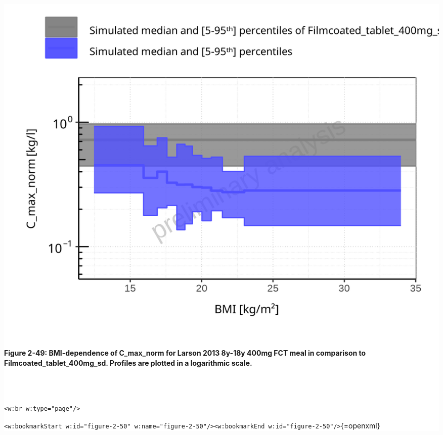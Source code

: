 ![](PKAnalysis/52_pk_parameters_Organism_BMI_C_max_norm_log.png)



**Figure 2-49: BMI-dependence of C_max_norm for Larson 2013 8y-18y 400mg FCT meal in comparison to Filmcoated_tablet_400mg_sd. Profiles are plotted in a logarithmic scale.**


<br>
<br>


```{=openxml}
<w:br w:type="page"/>
```

`<w:bookmarkStart w:id="figure-2-50" w:name="figure-2-50"/><w:bookmarkEnd w:id="figure-2-50"/>`{=openxml}
